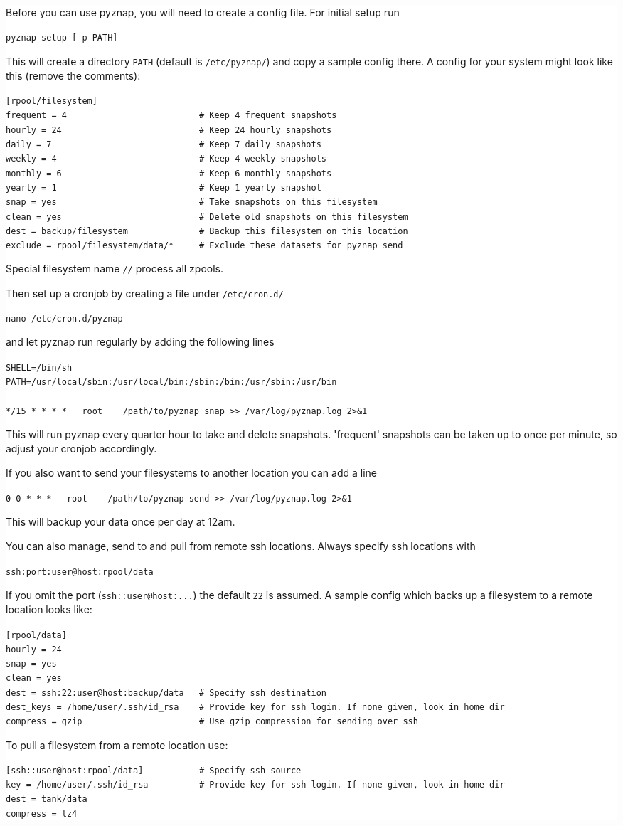 Before you can use pyznap, you will need to create a config file. For initial setup run

    pyznap setup [-p PATH]

This will create a directory `PATH` (default is `/etc/pyznap/`) and copy a sample config there. A
config for your system might look like this (remove the comments):

    [rpool/filesystem]
    frequent = 4                          # Keep 4 frequent snapshots
    hourly = 24                           # Keep 24 hourly snapshots
    daily = 7                             # Keep 7 daily snapshots
    weekly = 4                            # Keep 4 weekly snapshots
    monthly = 6                           # Keep 6 monthly snapshots
    yearly = 1                            # Keep 1 yearly snapshot
    snap = yes                            # Take snapshots on this filesystem
    clean = yes                           # Delete old snapshots on this filesystem
    dest = backup/filesystem              # Backup this filesystem on this location
    exclude = rpool/filesystem/data/*     # Exclude these datasets for pyznap send

Special filesystem name `//` process all zpools.

Then set up a cronjob by creating a file under `/etc/cron.d/`

    nano /etc/cron.d/pyznap

and let pyznap run regularly by adding the following lines

    SHELL=/bin/sh
    PATH=/usr/local/sbin:/usr/local/bin:/sbin:/bin:/usr/sbin:/usr/bin

    */15 * * * *   root    /path/to/pyznap snap >> /var/log/pyznap.log 2>&1

This will run pyznap every quarter hour to take and delete snapshots. 'frequent' snapshots can be
taken up to once per minute, so adjust your cronjob accordingly.

If you also want to send your filesystems to another location you can add a line

    0 0 * * *   root    /path/to/pyznap send >> /var/log/pyznap.log 2>&1

This will backup your data once per day at 12am.

You can also manage, send to and pull from remote ssh locations. Always specify ssh locations with

    ssh:port:user@host:rpool/data

If you omit the port (`ssh::user@host:...`) the default `22` is assumed. A sample config which backs
up a filesystem to a remote location looks like:

    [rpool/data]
    hourly = 24
    snap = yes
    clean = yes
    dest = ssh:22:user@host:backup/data   # Specify ssh destination
    dest_keys = /home/user/.ssh/id_rsa    # Provide key for ssh login. If none given, look in home dir
    compress = gzip                       # Use gzip compression for sending over ssh

To pull a filesystem from a remote location use:

    [ssh::user@host:rpool/data]           # Specify ssh source
    key = /home/user/.ssh/id_rsa          # Provide key for ssh login. If none given, look in home dir
    dest = tank/data
    compress = lz4
